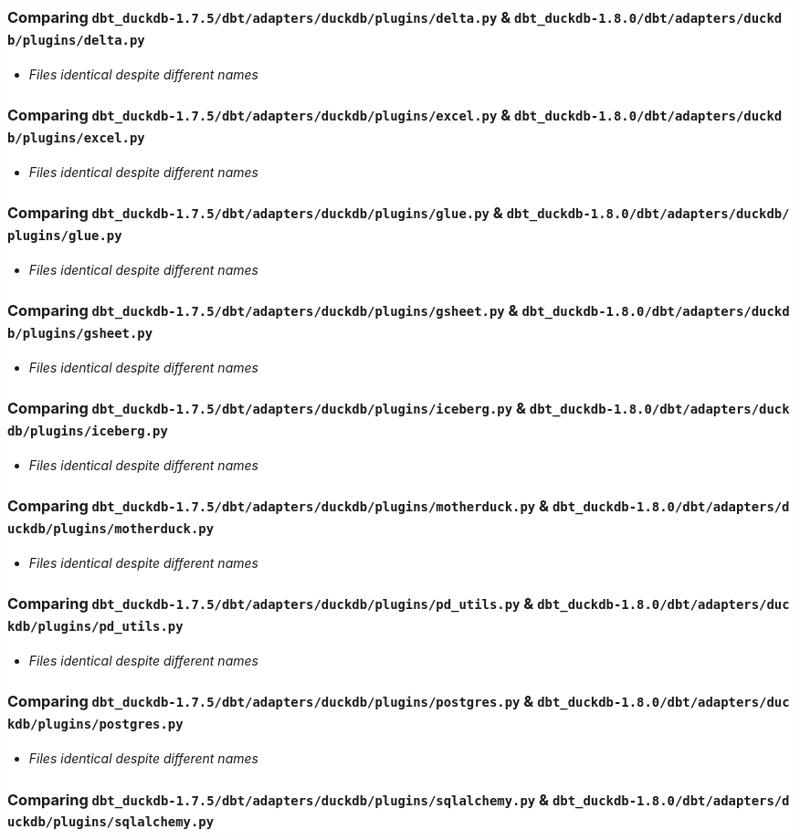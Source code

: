 ### Comparing `dbt_duckdb-1.7.5/dbt/adapters/duckdb/plugins/delta.py` & `dbt_duckdb-1.8.0/dbt/adapters/duckdb/plugins/delta.py`

 * *Files identical despite different names*

### Comparing `dbt_duckdb-1.7.5/dbt/adapters/duckdb/plugins/excel.py` & `dbt_duckdb-1.8.0/dbt/adapters/duckdb/plugins/excel.py`

 * *Files identical despite different names*

### Comparing `dbt_duckdb-1.7.5/dbt/adapters/duckdb/plugins/glue.py` & `dbt_duckdb-1.8.0/dbt/adapters/duckdb/plugins/glue.py`

 * *Files identical despite different names*

### Comparing `dbt_duckdb-1.7.5/dbt/adapters/duckdb/plugins/gsheet.py` & `dbt_duckdb-1.8.0/dbt/adapters/duckdb/plugins/gsheet.py`

 * *Files identical despite different names*

### Comparing `dbt_duckdb-1.7.5/dbt/adapters/duckdb/plugins/iceberg.py` & `dbt_duckdb-1.8.0/dbt/adapters/duckdb/plugins/iceberg.py`

 * *Files identical despite different names*

### Comparing `dbt_duckdb-1.7.5/dbt/adapters/duckdb/plugins/motherduck.py` & `dbt_duckdb-1.8.0/dbt/adapters/duckdb/plugins/motherduck.py`

 * *Files identical despite different names*

### Comparing `dbt_duckdb-1.7.5/dbt/adapters/duckdb/plugins/pd_utils.py` & `dbt_duckdb-1.8.0/dbt/adapters/duckdb/plugins/pd_utils.py`

 * *Files identical despite different names*

### Comparing `dbt_duckdb-1.7.5/dbt/adapters/duckdb/plugins/postgres.py` & `dbt_duckdb-1.8.0/dbt/adapters/duckdb/plugins/postgres.py`

 * *Files identical despite different names*

### Comparing `dbt_duckdb-1.7.5/dbt/adapters/duckdb/plugins/sqlalchemy.py` & `dbt_duckdb-1.8.0/dbt/adapters/duckdb/plugins/sqlalchemy.py`
